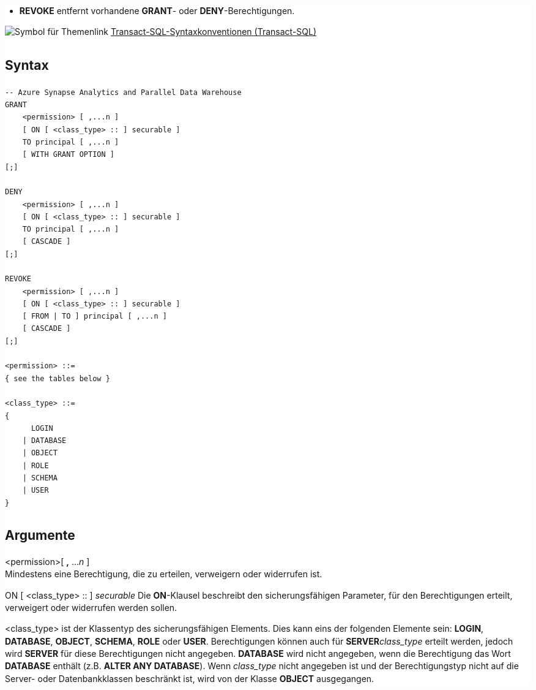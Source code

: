 -   **REVOKE** entfernt vorhandene **GRANT**- oder **DENY**-Berechtigungen.  
  
 ![Symbol für Themenlink](../../database-engine/configure-windows/media/topic-link.gif "Symbol für Themenlink") [Transact-SQL-Syntaxkonventionen &#40;Transact-SQL&#41;](../../t-sql/language-elements/transact-sql-syntax-conventions-transact-sql.md)  
  
## <a name="syntax"></a>Syntax  
  
```syntaxsql
-- Azure Synapse Analytics and Parallel Data Warehouse  
GRANT   
    <permission> [ ,...n ]  
    [ ON [ <class_type> :: ] securable ]   
    TO principal [ ,...n ]  
    [ WITH GRANT OPTION ]  
[;]  
  
DENY   
    <permission> [ ,...n ]  
    [ ON [ <class_type> :: ] securable ]   
    TO principal [ ,...n ]  
    [ CASCADE ]  
[;]  
  
REVOKE   
    <permission> [ ,...n ]  
    [ ON [ <class_type> :: ] securable ]   
    [ FROM | TO ] principal [ ,...n ]  
    [ CASCADE ]  
[;]  
  
<permission> ::=  
{ see the tables below }  
  
<class_type> ::=  
{  
      LOGIN  
    | DATABASE  
    | OBJECT  
    | ROLE  
    | SCHEMA  
    | USER  
}  
```  
  
## <a name="arguments"></a>Argumente  
 \<permission>[ **,** ...*n* ]  
 Mindestens eine Berechtigung, die zu erteilen, verweigern oder widerrufen ist.  
  
 ON [ \<class_type> :: ] *securable* Die **ON**-Klausel beschreibt den sicherungsfähigen Parameter, für den Berechtigungen erteilt, verweigert oder widerrufen werden sollen.  
  
 \<class_type> ist der Klassentyp des sicherungsfähigen Elements. Dies kann eins der folgenden Elemente sein: **LOGIN**, **DATABASE**, **OBJECT**, **SCHEMA**, **ROLE** oder **USER**. Berechtigungen können auch für **SERVER**_class\_type_ erteilt werden, jedoch wird **SERVER** für diese Berechtigungen nicht angegeben. **DATABASE** wird nicht angegeben, wenn die Berechtigung das Wort **DATABASE** enthält (z.B. **ALTER ANY DATABASE**). Wenn *class_type* nicht angegeben ist und der Berechtigungstyp nicht auf die Server- oder Datenbankklassen beschränkt ist, wird von der Klasse **OBJECT** ausgegangen.  
  